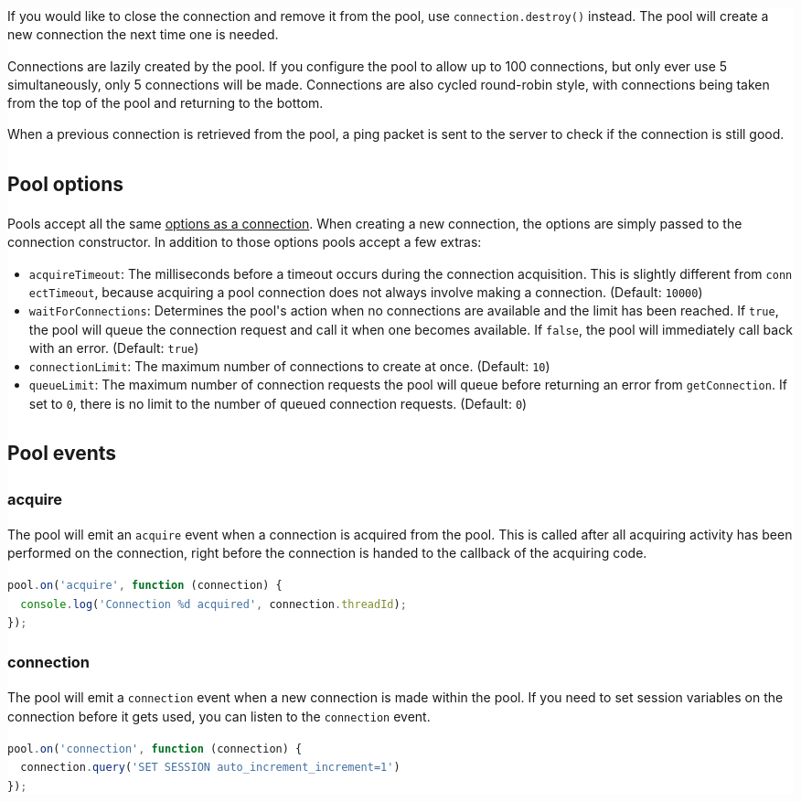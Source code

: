 If you would like to close the connection and remove it from the pool, use
`connection.destroy()` instead. The pool will create a new connection the next
time one is needed.

Connections are lazily created by the pool. If you configure the pool to allow
up to 100 connections, but only ever use 5 simultaneously, only 5 connections
will be made. Connections are also cycled round-robin style, with connections
being taken from the top of the pool and returning to the bottom.

When a previous connection is retrieved from the pool, a ping packet is sent
to the server to check if the connection is still good.

## Pool options

Pools accept all the same [options as a connection](#connection-options).
When creating a new connection, the options are simply passed to the connection
constructor. In addition to those options pools accept a few extras:

* `acquireTimeout`: The milliseconds before a timeout occurs during the connection
  acquisition. This is slightly different from `connectTimeout`, because acquiring
  a pool connection does not always involve making a connection. (Default: `10000`)
* `waitForConnections`: Determines the pool's action when no connections are
  available and the limit has been reached. If `true`, the pool will queue the
  connection request and call it when one becomes available. If `false`, the
  pool will immediately call back with an error. (Default: `true`)
* `connectionLimit`: The maximum number of connections to create at once.
  (Default: `10`)
* `queueLimit`: The maximum number of connection requests the pool will queue
  before returning an error from `getConnection`. If set to `0`, there is no
  limit to the number of queued connection requests. (Default: `0`)

## Pool events

### acquire

The pool will emit an `acquire` event when a connection is acquired from the pool.
This is called after all acquiring activity has been performed on the connection,
right before the connection is handed to the callback of the acquiring code.

```js
pool.on('acquire', function (connection) {
  console.log('Connection %d acquired', connection.threadId);
});
```

### connection

The pool will emit a `connection` event when a new connection is made within the pool.
If you need to set session variables on the connection before it gets used, you can
listen to the `connection` event.

```js
pool.on('connection', function (connection) {
  connection.query('SET SESSION auto_increment_increment=1')
});
```
